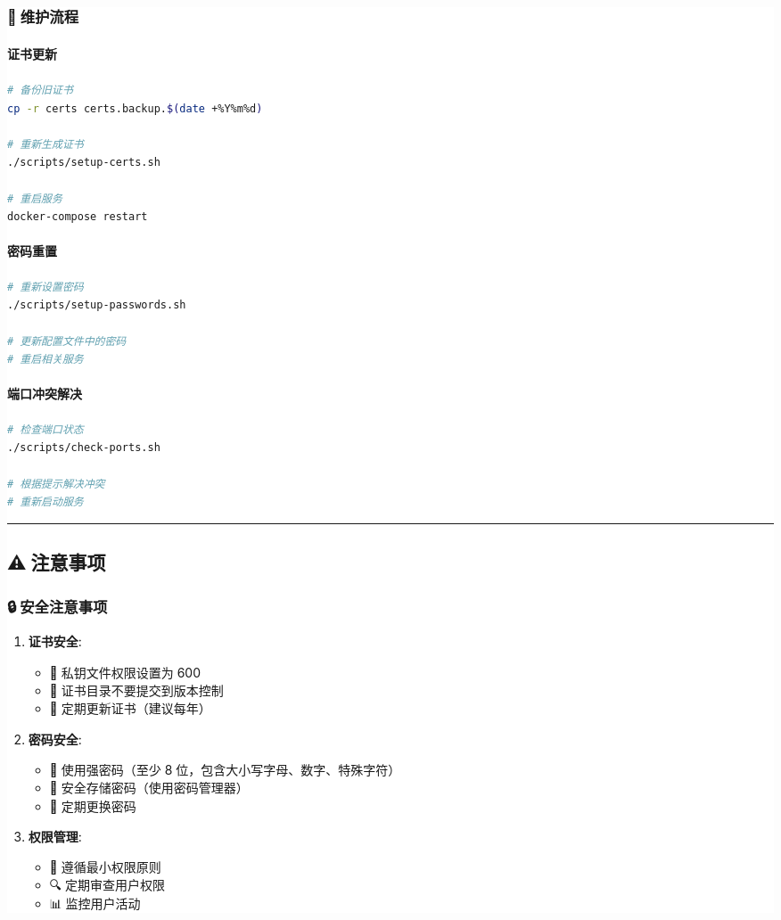 ### 🔄 **维护流程**

#### **证书更新**

```bash
# 备份旧证书
cp -r certs certs.backup.$(date +%Y%m%d)

# 重新生成证书
./scripts/setup-certs.sh

# 重启服务
docker-compose restart
```

#### **密码重置**

```bash
# 重新设置密码
./scripts/setup-passwords.sh

# 更新配置文件中的密码
# 重启相关服务
```

#### **端口冲突解决**

```bash
# 检查端口状态
./scripts/check-ports.sh

# 根据提示解决冲突
# 重新启动服务
```

---

## ⚠️ 注意事项

### 🔒 **安全注意事项**

1. **证书安全**:

   - 🔐 私钥文件权限设置为 600
   - 📁 证书目录不要提交到版本控制
   - 🔄 定期更新证书（建议每年）

2. **密码安全**:

   - 🔐 使用强密码（至少 8 位，包含大小写字母、数字、特殊字符）
   - 📝 安全存储密码（使用密码管理器）
   - 🔄 定期更换密码

3. **权限管理**:
   - 👤 遵循最小权限原则
   - 🔍 定期审查用户权限
   - 📊 监控用户活动
